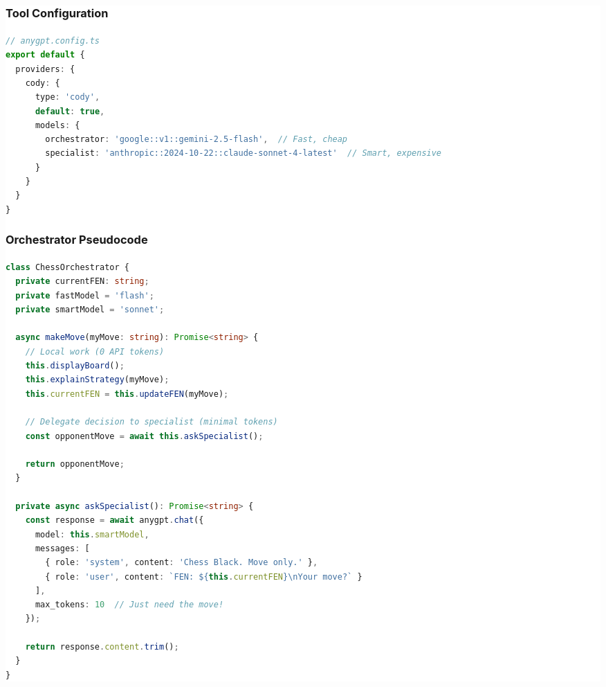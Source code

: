 ### Tool Configuration

```typescript
// anygpt.config.ts
export default {
  providers: {
    cody: {
      type: 'cody',
      default: true,
      models: {
        orchestrator: 'google::v1::gemini-2.5-flash',  // Fast, cheap
        specialist: 'anthropic::2024-10-22::claude-sonnet-4-latest'  // Smart, expensive
      }
    }
  }
}
```

### Orchestrator Pseudocode

```typescript
class ChessOrchestrator {
  private currentFEN: string;
  private fastModel = 'flash';
  private smartModel = 'sonnet';

  async makeMove(myMove: string): Promise<string> {
    // Local work (0 API tokens)
    this.displayBoard();
    this.explainStrategy(myMove);
    this.currentFEN = this.updateFEN(myMove);
    
    // Delegate decision to specialist (minimal tokens)
    const opponentMove = await this.askSpecialist();
    
    return opponentMove;
  }

  private async askSpecialist(): Promise<string> {
    const response = await anygpt.chat({
      model: this.smartModel,
      messages: [
        { role: 'system', content: 'Chess Black. Move only.' },
        { role: 'user', content: `FEN: ${this.currentFEN}\nYour move?` }
      ],
      max_tokens: 10  // Just need the move!
    });
    
    return response.content.trim();
  }
}
```
